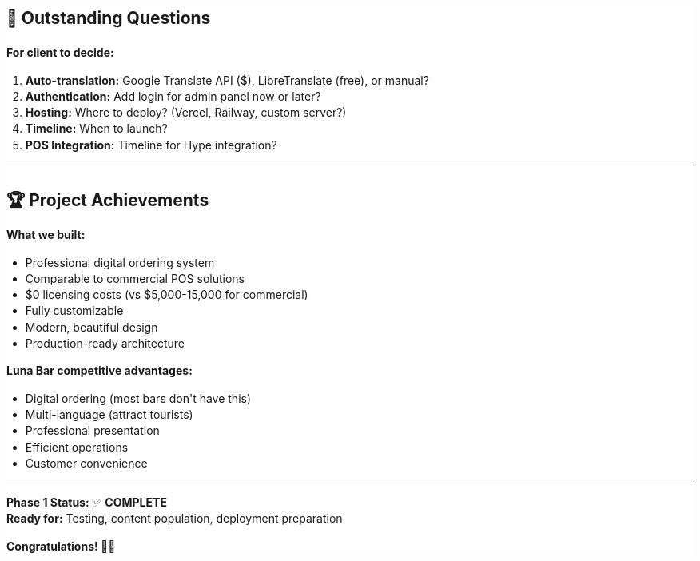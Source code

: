 
## 💬 Outstanding Questions

**For client to decide:**
1. **Auto-translation:** Google Translate API ($), LibreTranslate (free), or manual?
2. **Authentication:** Add login for admin panel now or later?
3. **Hosting:** Where to deploy? (Vercel, Railway, custom server?)
4. **Timeline:** When to launch?
5. **POS Integration:** Timeline for Hype integration?

---

## 🏆 Project Achievements

**What we built:**
- Professional digital ordering system
- Comparable to commercial POS solutions
- $0 licensing costs (vs $5,000-15,000 for commercial)
- Fully customizable
- Modern, beautiful design
- Production-ready architecture

**Luna Bar competitive advantages:**
- Digital ordering (most bars don't have this)
- Multi-language (attract tourists)
- Professional presentation
- Efficient operations
- Customer convenience

---

**Phase 1 Status:** ✅ **COMPLETE**  
**Ready for:** Testing, content population, deployment preparation

**Congratulations! 🎉🌙**

